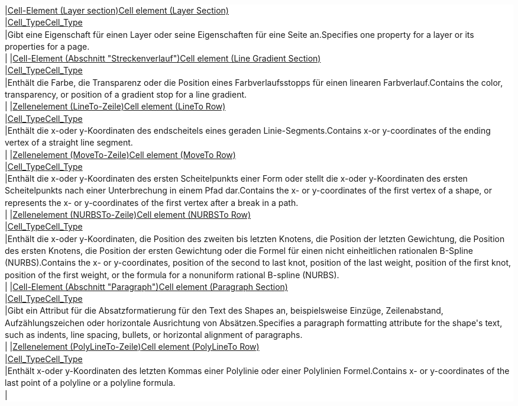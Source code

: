 |[<span data-ttu-id="8c7b3-160">Cell-Element (Layer section)</span><span class="sxs-lookup"><span data-stu-id="8c7b3-160">Cell element (Layer Section)</span></span>](cell-element-layer-sectionvisio-xml.md) <br/> |[<span data-ttu-id="8c7b3-161">Cell_Type</span><span class="sxs-lookup"><span data-stu-id="8c7b3-161">Cell_Type</span></span>](cell_type-complextypevisio-xml.md) <br/> |<span data-ttu-id="8c7b3-162">Gibt eine Eigenschaft für einen Layer oder seine Eigenschaften für eine Seite an.</span><span class="sxs-lookup"><span data-stu-id="8c7b3-162">Specifies one property for a layer or its properties for a page.</span></span>  <br/> |
|[<span data-ttu-id="8c7b3-163">Cell-Element (Abschnitt "Streckenverlauf")</span><span class="sxs-lookup"><span data-stu-id="8c7b3-163">Cell element (Line Gradient Section)</span></span>](cell-element-line-gradient-sectionvisio-xml.md) <br/> |[<span data-ttu-id="8c7b3-164">Cell_Type</span><span class="sxs-lookup"><span data-stu-id="8c7b3-164">Cell_Type</span></span>](cell_type-complextypevisio-xml.md) <br/> |<span data-ttu-id="8c7b3-165">Enthält die Farbe, die Transparenz oder die Position eines Farbverlaufsstopps für einen linearen Farbverlauf.</span><span class="sxs-lookup"><span data-stu-id="8c7b3-165">Contains the color, transparency, or position of a gradient stop for a line gradient.</span></span>  <br/> |
|[<span data-ttu-id="8c7b3-166">Zellenelement (LineTo-Zeile)</span><span class="sxs-lookup"><span data-stu-id="8c7b3-166">Cell element (LineTo Row)</span></span>](cell-element-lineto-rowvisio-xml.md) <br/> |[<span data-ttu-id="8c7b3-167">Cell_Type</span><span class="sxs-lookup"><span data-stu-id="8c7b3-167">Cell_Type</span></span>](cell_type-complextypevisio-xml.md) <br/> |<span data-ttu-id="8c7b3-168">Enthält die x-oder y-Koordinaten des endscheitels eines geraden Linie-Segments.</span><span class="sxs-lookup"><span data-stu-id="8c7b3-168">Contains x-or y-coordinates of the ending vertex of a straight line segment.</span></span>  <br/> |
|[<span data-ttu-id="8c7b3-169">Zellenelement (MoveTo-Zeile)</span><span class="sxs-lookup"><span data-stu-id="8c7b3-169">Cell element (MoveTo Row)</span></span>](cell-element-moveto-rowvisio-xml.md) <br/> |[<span data-ttu-id="8c7b3-170">Cell_Type</span><span class="sxs-lookup"><span data-stu-id="8c7b3-170">Cell_Type</span></span>](cell_type-complextypevisio-xml.md) <br/> |<span data-ttu-id="8c7b3-171">Enthält die x-oder y-Koordinaten des ersten Scheitelpunkts einer Form oder stellt die x-oder y-Koordinaten des ersten Scheitelpunkts nach einer Unterbrechung in einem Pfad dar.</span><span class="sxs-lookup"><span data-stu-id="8c7b3-171">Contains the x- or y-coordinates of the first vertex of a shape, or represents the x- or y-coordinates of the first vertex after a break in a path.</span></span>  <br/> |
|[<span data-ttu-id="8c7b3-172">Zellenelement (NURBSTo-Zeile)</span><span class="sxs-lookup"><span data-stu-id="8c7b3-172">Cell element (NURBSTo Row)</span></span>](cell-element-nurbsto-rowvisio-xml.md) <br/> |[<span data-ttu-id="8c7b3-173">Cell_Type</span><span class="sxs-lookup"><span data-stu-id="8c7b3-173">Cell_Type</span></span>](cell_type-complextypevisio-xml.md) <br/> |<span data-ttu-id="8c7b3-174">Enthält die x-oder y-Koordinaten, die Position des zweiten bis letzten Knotens, die Position der letzten Gewichtung, die Position des ersten Knotens, die Position der ersten Gewichtung oder die Formel für einen nicht einheitlichen rationalen B-Spline (NURBS).</span><span class="sxs-lookup"><span data-stu-id="8c7b3-174">Contains the x- or y-coordinates, position of the second to last knot, position of the last weight, position of the first knot, position of the first weight, or the formula for a nonuniform rational B-spline (NURBS).</span></span>  <br/> |
|[<span data-ttu-id="8c7b3-175">Cell-Element (Abschnitt "Paragraph")</span><span class="sxs-lookup"><span data-stu-id="8c7b3-175">Cell element (Paragraph Section)</span></span>](cell-element-paragraph-sectionvisio-xml.md) <br/> |[<span data-ttu-id="8c7b3-176">Cell_Type</span><span class="sxs-lookup"><span data-stu-id="8c7b3-176">Cell_Type</span></span>](cell_type-complextypevisio-xml.md) <br/> |<span data-ttu-id="8c7b3-177">Gibt ein Attribut für die Absatzformatierung für den Text des Shapes an, beispielsweise Einzüge, Zeilenabstand, Aufzählungszeichen oder horizontale Ausrichtung von Absätzen.</span><span class="sxs-lookup"><span data-stu-id="8c7b3-177">Specifies a paragraph formatting attribute for the shape's text, such as indents, line spacing, bullets, or horizontal alignment of paragraphs.</span></span>  <br/> |
|[<span data-ttu-id="8c7b3-178">Zellenelement (PolyLineTo-Zeile)</span><span class="sxs-lookup"><span data-stu-id="8c7b3-178">Cell element (PolyLineTo Row)</span></span>](cell-element-splineknot-rowvisio-xml.md) <br/> |[<span data-ttu-id="8c7b3-179">Cell_Type</span><span class="sxs-lookup"><span data-stu-id="8c7b3-179">Cell_Type</span></span>](cell_type-complextypevisio-xml.md) <br/> |<span data-ttu-id="8c7b3-180">Enthält x-oder y-Koordinaten des letzten Kommas einer Polylinie oder einer Polylinien Formel.</span><span class="sxs-lookup"><span data-stu-id="8c7b3-180">Contains x- or y-coordinates of the last point of a polyline or a polyline formula.</span></span>  <br/> |